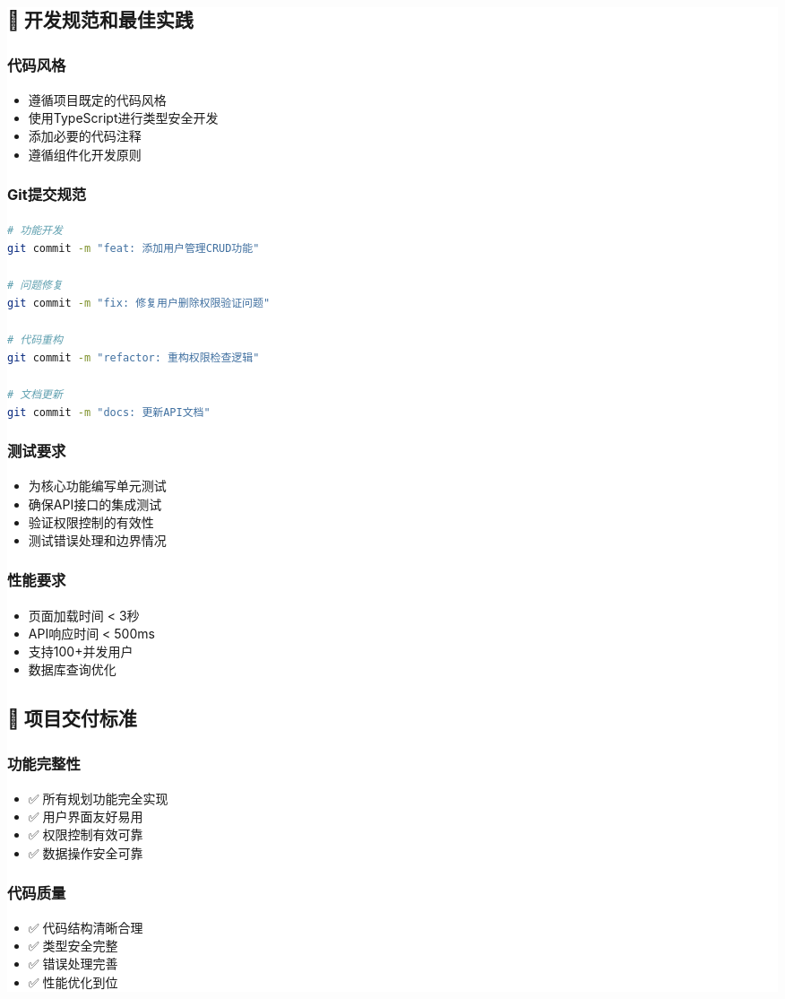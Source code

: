 ## 📝 开发规范和最佳实践

### 代码风格
- 遵循项目既定的代码风格
- 使用TypeScript进行类型安全开发
- 添加必要的代码注释
- 遵循组件化开发原则

### Git提交规范
```bash
# 功能开发
git commit -m "feat: 添加用户管理CRUD功能"

# 问题修复
git commit -m "fix: 修复用户删除权限验证问题"

# 代码重构
git commit -m "refactor: 重构权限检查逻辑"

# 文档更新
git commit -m "docs: 更新API文档"
```

### 测试要求
- 为核心功能编写单元测试
- 确保API接口的集成测试
- 验证权限控制的有效性
- 测试错误处理和边界情况

### 性能要求
- 页面加载时间 < 3秒
- API响应时间 < 500ms
- 支持100+并发用户
- 数据库查询优化

## 🎯 项目交付标准

### 功能完整性
- ✅ 所有规划功能完全实现
- ✅ 用户界面友好易用
- ✅ 权限控制有效可靠
- ✅ 数据操作安全可靠

### 代码质量
- ✅ 代码结构清晰合理
- ✅ 类型安全完整
- ✅ 错误处理完善
- ✅ 性能优化到位
